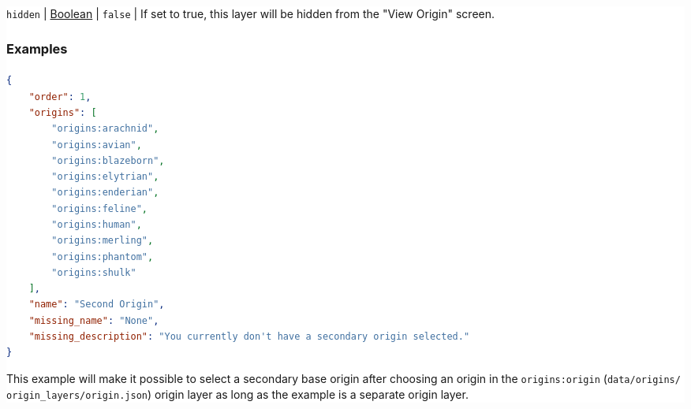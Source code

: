 `hidden` | [Boolean](../types/data_types/boolean.md) | `false` | If set to true, this layer will be hidden from the "View Origin" screen.


### Examples

```json
{
    "order": 1,
    "origins": [
        "origins:arachnid",
        "origins:avian",
        "origins:blazeborn",
        "origins:elytrian",
        "origins:enderian",
        "origins:feline",
        "origins:human",
        "origins:merling",
        "origins:phantom",
        "origins:shulk"
    ],
    "name": "Second Origin",
    "missing_name": "None",
    "missing_description": "You currently don't have a secondary origin selected."
}
```

This example will make it possible to select a secondary base origin after choosing an origin in the `origins:origin` (`data/origins/origin_layers/origin.json`) origin layer as long as the example is a separate origin layer.
